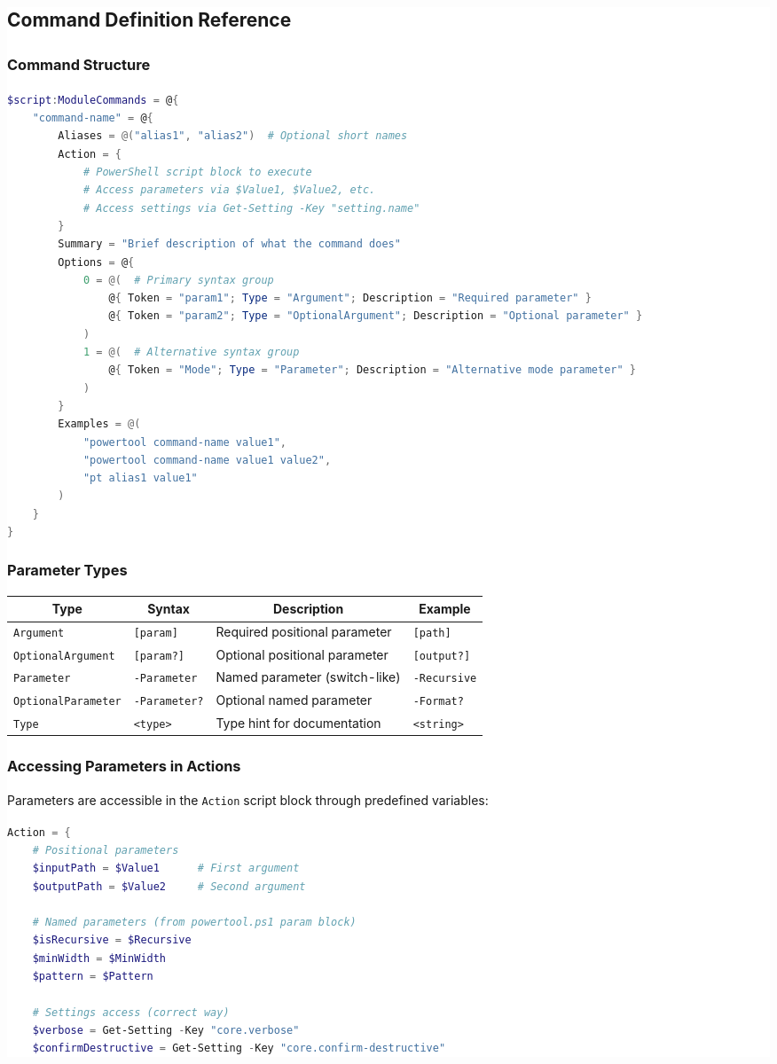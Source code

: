 ## Command Definition Reference

### Command Structure

```powershell
$script:ModuleCommands = @{
    "command-name" = @{
        Aliases = @("alias1", "alias2")  # Optional short names
        Action = {
            # PowerShell script block to execute
            # Access parameters via $Value1, $Value2, etc.
            # Access settings via Get-Setting -Key "setting.name"
        }
        Summary = "Brief description of what the command does"
        Options = @{
            0 = @(  # Primary syntax group
                @{ Token = "param1"; Type = "Argument"; Description = "Required parameter" }
                @{ Token = "param2"; Type = "OptionalArgument"; Description = "Optional parameter" }
            )
            1 = @(  # Alternative syntax group
                @{ Token = "Mode"; Type = "Parameter"; Description = "Alternative mode parameter" }
            )
        }
        Examples = @(
            "powertool command-name value1",
            "powertool command-name value1 value2",
            "pt alias1 value1"
        )
    }
}
```

### Parameter Types

| Type                | Syntax        | Description                   | Example      |
| ------------------- | ------------- | ----------------------------- | ------------ |
| `Argument`          | `[param]`     | Required positional parameter | `[path]`     |
| `OptionalArgument`  | `[param?]`    | Optional positional parameter | `[output?]`  |
| `Parameter`         | `-Parameter`  | Named parameter (switch-like) | `-Recursive` |
| `OptionalParameter` | `-Parameter?` | Optional named parameter      | `-Format?`   |
| `Type`              | `<type>`      | Type hint for documentation   | `<string>`   |

### Accessing Parameters in Actions

Parameters are accessible in the `Action` script block through predefined variables:

```powershell
Action = {
    # Positional parameters
    $inputPath = $Value1      # First argument
    $outputPath = $Value2     # Second argument

    # Named parameters (from powertool.ps1 param block)
    $isRecursive = $Recursive
    $minWidth = $MinWidth
    $pattern = $Pattern

    # Settings access (correct way)
    $verbose = Get-Setting -Key "core.verbose"
    $confirmDestructive = Get-Setting -Key "core.confirm-destructive"
```